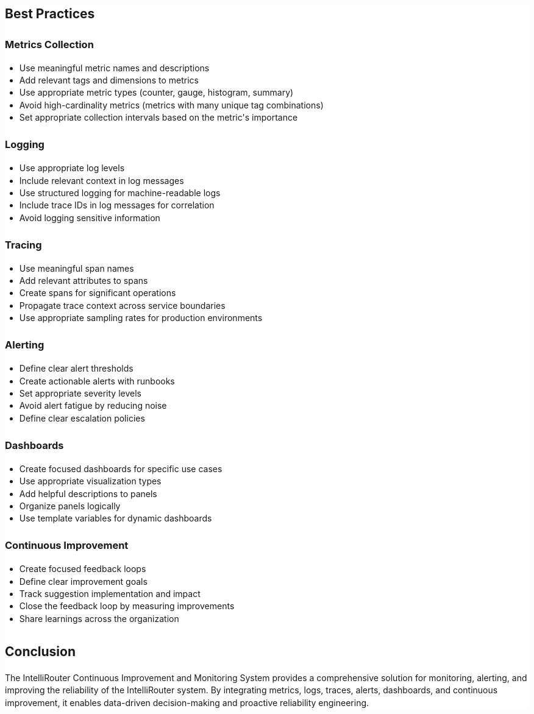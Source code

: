 ## Best Practices

### Metrics Collection
- Use meaningful metric names and descriptions
- Add relevant tags and dimensions to metrics
- Use appropriate metric types (counter, gauge, histogram, summary)
- Avoid high-cardinality metrics (metrics with many unique tag combinations)
- Set appropriate collection intervals based on the metric's importance

### Logging
- Use appropriate log levels
- Include relevant context in log messages
- Use structured logging for machine-readable logs
- Include trace IDs in log messages for correlation
- Avoid logging sensitive information

### Tracing
- Use meaningful span names
- Add relevant attributes to spans
- Create spans for significant operations
- Propagate trace context across service boundaries
- Use appropriate sampling rates for production environments

### Alerting
- Define clear alert thresholds
- Create actionable alerts with runbooks
- Set appropriate severity levels
- Avoid alert fatigue by reducing noise
- Define clear escalation policies

### Dashboards
- Create focused dashboards for specific use cases
- Use appropriate visualization types
- Add helpful descriptions to panels
- Organize panels logically
- Use template variables for dynamic dashboards

### Continuous Improvement
- Create focused feedback loops
- Define clear improvement goals
- Track suggestion implementation and impact
- Close the feedback loop by measuring improvements
- Share learnings across the organization

## Conclusion

The IntelliRouter Continuous Improvement and Monitoring System provides a comprehensive solution for monitoring, alerting, and improving the reliability of the IntelliRouter system. By integrating metrics, logs, traces, alerts, dashboards, and continuous improvement, it enables data-driven decision-making and proactive reliability engineering.